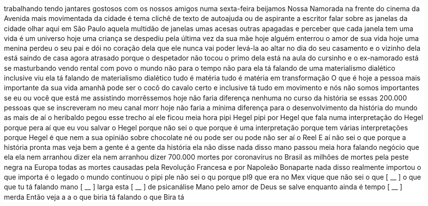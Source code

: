 trabalhando tendo jantares gostosos com
os nossos amigos numa sexta-feira
beijamos Nossa Namorada na frente do
cinema da Avenida mais movimentada da
cidade é tema clichê de texto de
autoajuda ou de aspirante a escritor
falar sobre as janelas da cidade olhar
aqui em São Paulo aquela multidão de
janelas umas acesas outras apagadas e
perceber que cada janela tem uma vida é
um universo hoje uma criança se despediu
pela última vez da sua mãe hoje alguém
enterrou o amor de sua vida hoje uma
menina perdeu o seu pai e dói no coração
dela que ele nunca vai poder levá-la ao
altar no dia do seu casamento e o
vizinho dela está saindo de casa agora
atrasado porque o despetador não tocou o
primo dela está na aula do cursinho e o
ex-namorado está se masturbando vendo
rental com povo o mundo não para o tempo
não para ela tá falando de uma
materialismo dialético inclusive viu ela
tá falando de materialismo dialético
tudo é matéria tudo é matéria em
transformação O que é hoje a pessoa mais
importante da sua vida amanhã pode ser o
cocô do cavalo certo e inclusive tá tudo
em
movimento e nós não somos
importantes se eu ou você que está me
assistindo morrêssemos hoje não faria
diferença nenhuma no curso da história
se essas 200.000 pessoas que se
inscreveram no meu canal morr hoje não
faria a mínima diferença para o
desenvolvimento da história do mundo as
mais de aí o heribaldo pegou esse trecho
aí ele ficou meia hora pipi Hegel pipi
por Hegel que fala numa interpretação do
Hegel porque pera aí que eu vou salvar o
Hegel porque não sei o que porque é uma
interpretação porque tem várias
interpretações porque Hegel é que nem a
sua opinião sobre chocolate né ou pode
ser ou pode não ser aí o Reel E aí não
sei o que porque a história pronta mas
veja bem a gente é a gente da história
ela não disse nada disso mano passou
meia hora falando negócio que ela ela
nem arranhou dizer ela nem arranhou
dizer 700.000 mortes por coronavírus no
Brasil as milhões de mortes pela peste
negra na Europa todas as mortes causadas
pela Revolução Francesa e por Napoleão
Bonaparte nada disso realmente importou
o que importa é o legado o mundo
continuou o pipi ple não sei o qu porque
pl9 que era no Mex vique que não sei o
que [ __ ] o que que tu tá falando mano
[ __ ] larga esta [ __ ] de psicanálise
Mano pelo amor de Deus se salve enquanto
ainda é tempo [ __ ] merda Então veja a a
o que biria tá falando o que Bira tá